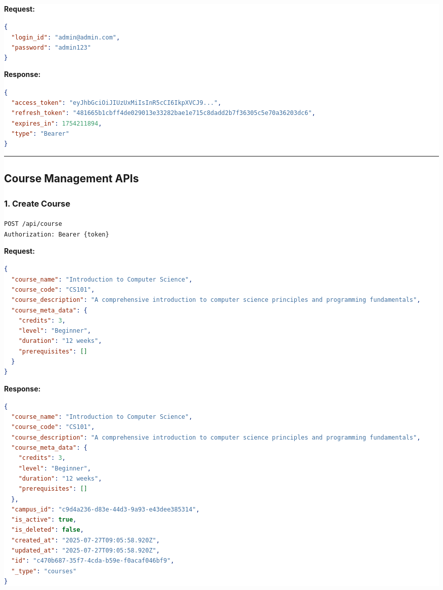 **Request:**
```json
{
  "login_id": "admin@admin.com",
  "password": "admin123"
}
```

**Response:**
```json
{
  "access_token": "eyJhbGciOiJIUzUxMiIsInR5cCI6IkpXVCJ9...",
  "refresh_token": "481665b1cbff4de029013e33282bae1e715c8dadd2b7f36305c5e70a36203dc6",
  "expires_in": 1754211894,
  "type": "Bearer"
}
```

---

## Course Management APIs

### 1. Create Course
```bash
POST /api/course
Authorization: Bearer {token}
```

**Request:**
```json
{
  "course_name": "Introduction to Computer Science",
  "course_code": "CS101",
  "course_description": "A comprehensive introduction to computer science principles and programming fundamentals",
  "course_meta_data": {
    "credits": 3,
    "level": "Beginner",
    "duration": "12 weeks",
    "prerequisites": []
  }
}
```

**Response:**
```json
{
  "course_name": "Introduction to Computer Science",
  "course_code": "CS101",
  "course_description": "A comprehensive introduction to computer science principles and programming fundamentals",
  "course_meta_data": {
    "credits": 3,
    "level": "Beginner",
    "duration": "12 weeks",
    "prerequisites": []
  },
  "campus_id": "c9d4a236-d83e-44d3-9a93-e43dee385314",
  "is_active": true,
  "is_deleted": false,
  "created_at": "2025-07-27T09:05:58.920Z",
  "updated_at": "2025-07-27T09:05:58.920Z",
  "id": "c470b687-35f7-4cda-b59e-f0acaf046bf9",
  "_type": "courses"
}
```
